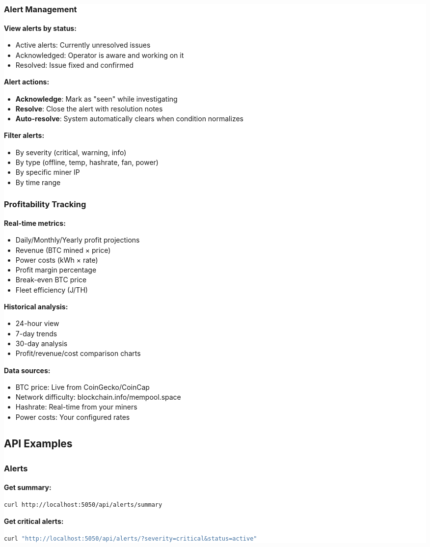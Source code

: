 ### Alert Management

**View alerts by status:**
- Active alerts: Currently unresolved issues
- Acknowledged: Operator is aware and working on it
- Resolved: Issue fixed and confirmed

**Alert actions:**
- **Acknowledge**: Mark as "seen" while investigating
- **Resolve**: Close the alert with resolution notes
- **Auto-resolve**: System automatically clears when condition normalizes

**Filter alerts:**
- By severity (critical, warning, info)
- By type (offline, temp, hashrate, fan, power)
- By specific miner IP
- By time range

### Profitability Tracking

**Real-time metrics:**
- Daily/Monthly/Yearly profit projections
- Revenue (BTC mined × price)
- Power costs (kWh × rate)
- Profit margin percentage
- Break-even BTC price
- Fleet efficiency (J/TH)

**Historical analysis:**
- 24-hour view
- 7-day trends
- 30-day analysis
- Profit/revenue/cost comparison charts

**Data sources:**
- BTC price: Live from CoinGecko/CoinCap
- Network difficulty: blockchain.info/mempool.space
- Hashrate: Real-time from your miners
- Power costs: Your configured rates

## API Examples

### Alerts

**Get summary:**
```bash
curl http://localhost:5050/api/alerts/summary
```

**Get critical alerts:**
```bash
curl "http://localhost:5050/api/alerts/?severity=critical&status=active"
```
